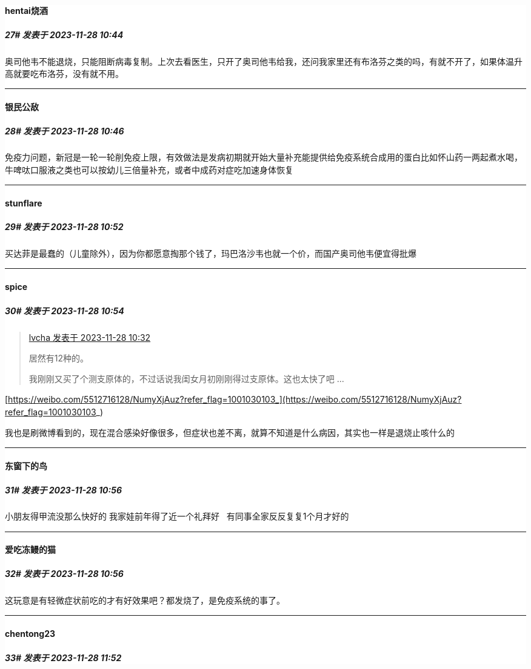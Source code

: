 ####  hentai烧酒  
##### 27#       发表于 2023-11-28 10:44

奥司他韦不能退烧，只能阻断病毒复制。上次去看医生，只开了奥司他韦给我，还问我家里还有布洛芬之类的吗，有就不开了，如果体温升高就要吃布洛芬，没有就不用。

*****

####  银民公敌  
##### 28#       发表于 2023-11-28 10:46

免疫力问题，新冠是一轮一轮削免疫上限，有效做法是发病初期就开始大量补充能提供给免疫系统合成用的蛋白比如怀山药一两起煮水喝，牛啤呔口服液之类也可以按幼儿三倍量补充，或者中成药对症吃加速身体恢复

*****

####  stunflare  
##### 29#       发表于 2023-11-28 10:52

买达菲是最蠢的（儿童除外），因为你都愿意掏那个钱了，玛巴洛沙韦也就一个价，而国产奥司他韦便宜得批爆

*****

####  spice  
##### 30#       发表于 2023-11-28 10:54

<blockquote><a href="httphttps://bbs.saraba1st.com/2b/forum.php?mod=redirect&amp;goto=findpost&amp;pid=63158726&amp;ptid=2162185" target="_blank">lvcha 发表于 2023-11-28 10:32</a>

居然有12种的。

我刚刚又买了个测支原体的，不过话说我闺女月初刚刚得过支原体。这也太快了吧 ...</blockquote>
[https://weibo.com/5512716128/NumyXjAuz?refer_flag=1001030103_](https://weibo.com/5512716128/NumyXjAuz?refer_flag=1001030103_)

我也是刷微博看到的，现在混合感染好像很多，但症状也差不离，就算不知道是什么病因，其实也一样是退烧止咳什么的


*****

####  东窗下的鸟  
##### 31#       发表于 2023-11-28 10:56

小朋友得甲流没那么快好的 我家娃前年得了近一个礼拜好   有同事全家反反复复1个月才好的

*****

####  爱吃冻鳗的猫  
##### 32#       发表于 2023-11-28 10:56

这玩意是有轻微症状前吃的才有好效果吧？都发烧了，是免疫系统的事了。

*****

####  chentong23  
##### 33#       发表于 2023-11-28 11:52
